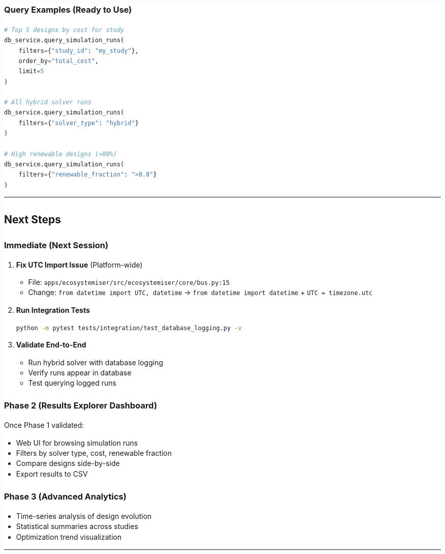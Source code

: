 ### Query Examples (Ready to Use)

```python
# Top 5 designs by cost for study
db_service.query_simulation_runs(
    filters={"study_id": "my_study"},
    order_by="total_cost",
    limit=5
)

# All hybrid solver runs
db_service.query_simulation_runs(
    filters={"solver_type": "hybrid"}
)

# High renewable designs (>80%)
db_service.query_simulation_runs(
    filters={"renewable_fraction": ">0.8"}
)
```

---

## Next Steps

### Immediate (Next Session)

1. **Fix UTC Import Issue** (Platform-wide)
   - File: `apps/ecosystemiser/src/ecosystemiser/core/bus.py:15`
   - Change: `from datetime import UTC, datetime` → `from datetime import datetime` + `UTC = timezone.utc`

2. **Run Integration Tests**
   ```bash
   python -m pytest tests/integration/test_database_logging.py -v
   ```

3. **Validate End-to-End**
   - Run hybrid solver with database logging
   - Verify runs appear in database
   - Test querying logged runs

### Phase 2 (Results Explorer Dashboard)

Once Phase 1 validated:
- Web UI for browsing simulation runs
- Filters by solver type, cost, renewable fraction
- Compare designs side-by-side
- Export results to CSV

### Phase 3 (Advanced Analytics)

- Time-series analysis of design evolution
- Statistical summaries across studies
- Optimization trend visualization

---